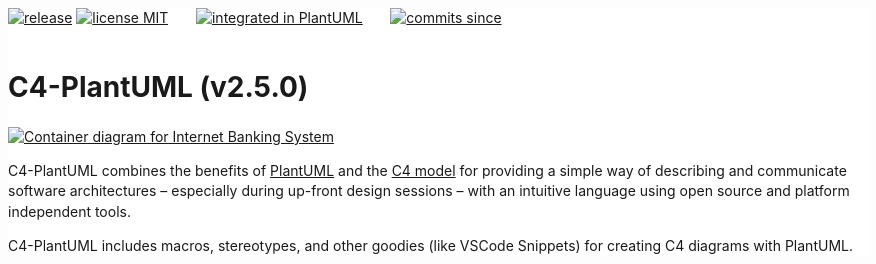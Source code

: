 [![release][Release Badge]][Release Page]
[![license MIT][License Badge]][License Page]
 &nbsp; &nbsp; &nbsp;
[![integrated in PlantUML][Integrated Badge]][Integrated Page]
 &nbsp; &nbsp; &nbsp;
[![commits since][Commits Since Badge]][Commit Page]

[Release Badge]: https://img.shields.io/badge/release-v2.5.0-blue
[Release Page]: https://github.com/plantuml-stdlib/C4-PlantUML/releases/v2.5.0
[License Badge]: https://img.shields.io/github/license/plantuml-stdlib/C4-PlantUML
[License Page]: https://github.com/plantuml-stdlib/C4-PlantUML/blob/master/LICENSE
[Integrated Badge]: https://img.shields.io/badge/C4--PlantUML%20%20v2.5.0%20integrated%20in%20PlantUML%20Standard%20Library-V1.2022.15-orange
[Integrated Page]: https://plantuml.com/stdlib#062f75176513a666

[Commits Since Badge]: https://img.shields.io/github/commits-since/plantuml-stdlib/C4-PlantUML/latest?label=new%20unreleased%20changes%20in%20master%20branch
[Commit Page]: https://github.com/plantuml-stdlib/C4-PlantUML/commits

# C4-PlantUML (v2.5.0)

[comment]: # ("image is based on percy/C4_Container Diagram Sample - bigbankplc-styles.puml")
[![Container diagram for Internet Banking System](https://www.plantuml.com/plantuml/png/hLRRRkCs47tNLqoykrWPSEosktaf460TM-rwOJkkvMJx9b3IM2QM8bMIicCK_VSETRETf1UWVKdCeURCuLmE-SbOfcsP2-yz94hkKLlW5WxSxe2bARTSIIPeAy-PJ45mYS1qLkOeBLnFry5yl9az1j5iEPa_J8FRtd0q7FR0AYWDWb094-BeNV4jlDippLaiCC8dRgpnUy-TUtqFu8hBH9GfmhiCRTJvx9aeyJMNqUHZD57ICcAcXuKxoHKAW-TGEsiBy-DefDbXcD79ofZ8QJgkfLCCwMoZGZ3fid1jR2fuJA3NAsTwMCn7-n-6DyFlNeqZKxxrlF3p_TTe5Qp3-sLq_x2PpvQ1twTyRbXcm9H5eIYfKe4fM886k0IxGv0iH_1ZPZ05LPjAcQAc57EPWR6eKTbZWMO0XnrFTf0g-TvsW0qQayTSQUmFWIBEjfrP8sZyhKJ2ITkG0ZEYF6Z-WyMdfjAL4-oOSOMB4LBSqZ5JRvocWK1NQpgBtujPyeqSkpJq1l1sIuk94ahVlWtcmI9ORgAVxkdFv7v-lwRzEAjtUsy-VBYPZc-SZzcn0cy3dkrio5DCGxVs-xHJCziGiTiscclBEXpuw5p0E9y-TGlHMwEeg35pb8d3TeTg-8pNQofCIyIrxbzkXFOey7RAp0xJEQtz_WMw0n_zFo6KjQSGdkLM87G9XPIpJBCSjah3ZDfJIxHmn-GtrnBXaOgPUzuAjL7IJqfZLOvw09FkLsyChHdKjYfwJDw3kin5vKZZx6p0aaILqXfAf5T3HtTaI9a--idtXFMSGAyFlzDOmOclVy0uOaL17t_56CP58NZ2d6PGddfVs9uD82oq8xzud3ZR50KdaJ4LDT8UonDe1X6Sm3Xp5pTk3xuQLzfm7fbQbk12sXPulM8PkkXjr33HlB036Cki5CprQM-brPxwXYP3YDUZR4kPr7B7xT4DGb9MYJImvyovS0rqNeYrEf1yl62KgvYJKjNfM5IBbjFapG1-PJc9cRpaGeAQSpUXfemDSMbgzc-ucHVaQW8ql7kUu7DwqzXFcMLERrmPcf-EJVZB72xMblJ4EFtM924PQRMkIaegGcsPLxy7JYneLe2Lr5U9nfGAo9aWhQAsGcD8-ZDQe4s6BnBL33PbYhkENSrURvofeiyqdAlDANF_a26N50AkffLK-FQbTFMzFxgs3vwiZpdZ8ZALWG85rmjQDoFd8c-eBBmAIlEpu8bMHcqj14_9ZadgljgJOCym6sudLCAKM-s4_tAcpzBkshFfWeGCtVdEaWyiLgKzjS2W6-K1KAsaOLKcJkdtICVEvE8qj0y6ZOlzURDPXVJXvNVrYFtzDnTDNtrQXukMJgjZTIOHDLmh00rIPRniY3PWfRS3-4BNwgWEtbMpbk8QuPp1Vm6AxiZvHFiqB9UWQsIfWQrMUQLN1qtZwwvD5wY9CxsRj5bmc6VPUjPa8S4Qm6jdhJ1EH9xruoM7Ix_IE6tkmeUBpQe1wWvpuVwYAziydMuvKYjw-3pBrTabs6yUFVFWvs0vfSVELYdhhYzwOSdwhccVJx0VqjEF2auTwVUhd9qzhjpkvEDZk-rz8fRqjFeJ "Container diagram for Internet Banking System")](https://www.plantuml.com/plantuml/uml/hLRRRkCs47tNLqoykrWPSEosktaf460TM-rwOJkkvMJx9b3IM2QM8bMIicCK_VSETRETf1UWVKdCeURCuLmE-SbOfcsP2-yz94hkKLlW5WxSxe2bARTSIIPeAy-PJ45mYS1qLkOeBLnFry5yl9az1j5iEPa_J8FRtd0q7FR0AYWDWb094-BeNV4jlDippLaiCC8dRgpnUy-TUtqFu8hBH9GfmhiCRTJvx9aeyJMNqUHZD57ICcAcXuKxoHKAW-TGEsiBy-DefDbXcD79ofZ8QJgkfLCCwMoZGZ3fid1jR2fuJA3NAsTwMCn7-n-6DyFlNeqZKxxrlF3p_TTe5Qp3-sLq_x2PpvQ1twTyRbXcm9H5eIYfKe4fM886k0IxGv0iH_1ZPZ05LPjAcQAc57EPWR6eKTbZWMO0XnrFTf0g-TvsW0qQayTSQUmFWIBEjfrP8sZyhKJ2ITkG0ZEYF6Z-WyMdfjAL4-oOSOMB4LBSqZ5JRvocWK1NQpgBtujPyeqSkpJq1l1sIuk94ahVlWtcmI9ORgAVxkdFv7v-lwRzEAjtUsy-VBYPZc-SZzcn0cy3dkrio5DCGxVs-xHJCziGiTiscclBEXpuw5p0E9y-TGlHMwEeg35pb8d3TeTg-8pNQofCIyIrxbzkXFOey7RAp0xJEQtz_WMw0n_zFo6KjQSGdkLM87G9XPIpJBCSjah3ZDfJIxHmn-GtrnBXaOgPUzuAjL7IJqfZLOvw09FkLsyChHdKjYfwJDw3kin5vKZZx6p0aaILqXfAf5T3HtTaI9a--idtXFMSGAyFlzDOmOclVy0uOaL17t_56CP58NZ2d6PGddfVs9uD82oq8xzud3ZR50KdaJ4LDT8UonDe1X6Sm3Xp5pTk3xuQLzfm7fbQbk12sXPulM8PkkXjr33HlB036Cki5CprQM-brPxwXYP3YDUZR4kPr7B7xT4DGb9MYJImvyovS0rqNeYrEf1yl62KgvYJKjNfM5IBbjFapG1-PJc9cRpaGeAQSpUXfemDSMbgzc-ucHVaQW8ql7kUu7DwqzXFcMLERrmPcf-EJVZB72xMblJ4EFtM924PQRMkIaegGcsPLxy7JYneLe2Lr5U9nfGAo9aWhQAsGcD8-ZDQe4s6BnBL33PbYhkENSrURvofeiyqdAlDANF_a26N50AkffLK-FQbTFMzFxgs3vwiZpdZ8ZALWG85rmjQDoFd8c-eBBmAIlEpu8bMHcqj14_9ZadgljgJOCym6sudLCAKM-s4_tAcpzBkshFfWeGCtVdEaWyiLgKzjS2W6-K1KAsaOLKcJkdtICVEvE8qj0y6ZOlzURDPXVJXvNVrYFtzDnTDNtrQXukMJgjZTIOHDLmh00rIPRniY3PWfRS3-4BNwgWEtbMpbk8QuPp1Vm6AxiZvHFiqB9UWQsIfWQrMUQLN1qtZwwvD5wY9CxsRj5bmc6VPUjPa8S4Qm6jdhJ1EH9xruoM7Ix_IE6tkmeUBpQe1wWvpuVwYAziydMuvKYjw-3pBrTabs6yUFVFWvs0vfSVELYdhhYzwOSdwhccVJx0VqjEF2auTwVUhd9qzhjpkvEDZk-rz8fRqjFeJ)

C4-PlantUML combines the benefits of [PlantUML](https://plantuml.com/) and the [C4 model](https://c4model.com/) for providing a simple way of describing and communicate software architectures – especially during up-front design sessions – with an intuitive language using open source and platform independent tools.

C4-PlantUML includes macros, stereotypes, and other goodies (like VSCode Snippets) for creating C4 diagrams with PlantUML.


[comment]: # ("!include followed with 2 spaces that it is not replaced during release based branch updates")